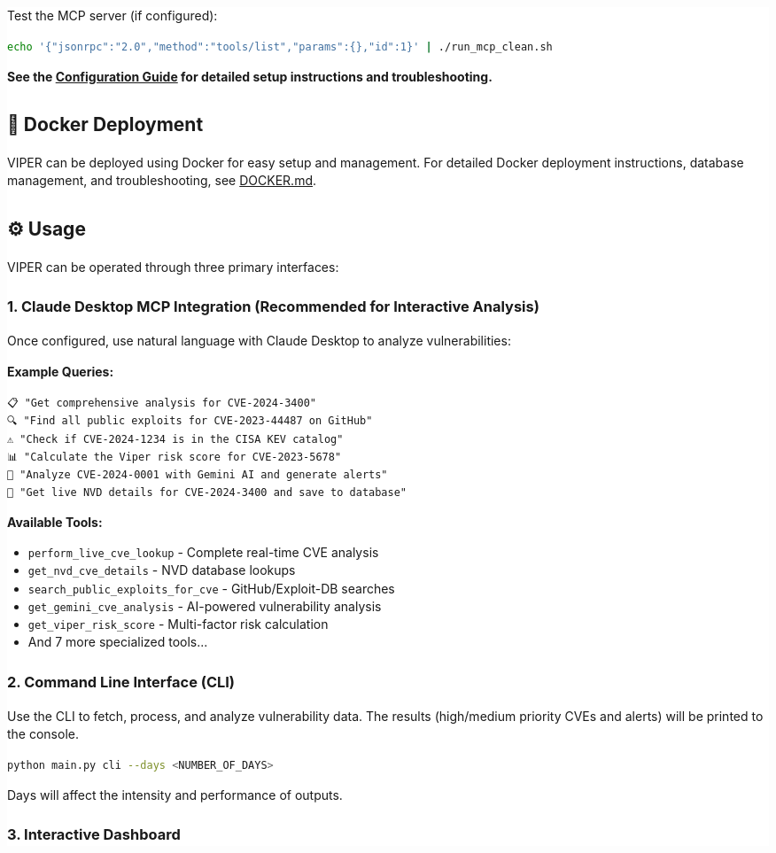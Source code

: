 Test the MCP server (if configured):
```bash
echo '{"jsonrpc":"2.0","method":"tools/list","params":{},"id":1}' | ./run_mcp_clean.sh
```

**See the [Configuration Guide](CONFIGURATION_GUIDE.md) for detailed setup instructions and troubleshooting.**

## 🐳 Docker Deployment

VIPER can be deployed using Docker for easy setup and management.
For detailed Docker deployment instructions, database management, and troubleshooting, see [DOCKER.md](DOCKER.md).



## ⚙️ Usage

VIPER can be operated through three primary interfaces:

### 1. **Claude Desktop MCP Integration** (Recommended for Interactive Analysis)

Once configured, use natural language with Claude Desktop to analyze vulnerabilities:

**Example Queries:**
```
📋 "Get comprehensive analysis for CVE-2024-3400"
🔍 "Find all public exploits for CVE-2023-44487 on GitHub"
⚠️ "Check if CVE-2024-1234 is in the CISA KEV catalog"
📊 "Calculate the Viper risk score for CVE-2023-5678"
🤖 "Analyze CVE-2024-0001 with Gemini AI and generate alerts"
💾 "Get live NVD details for CVE-2024-3400 and save to database"
```

**Available Tools:**
- `perform_live_cve_lookup` - Complete real-time CVE analysis
- `get_nvd_cve_details` - NVD database lookups
- `search_public_exploits_for_cve` - GitHub/Exploit-DB searches
- `get_gemini_cve_analysis` - AI-powered vulnerability analysis
- `get_viper_risk_score` - Multi-factor risk calculation
- And 7 more specialized tools...

### 2. **Command Line Interface (CLI)**

Use the CLI to fetch, process, and analyze vulnerability data. The results (high/medium priority CVEs and alerts) will be printed to the console.

```bash
python main.py cli --days <NUMBER_OF_DAYS>
```
Days will affect the intensity and performance of outputs.

### 3. **Interactive Dashboard**
